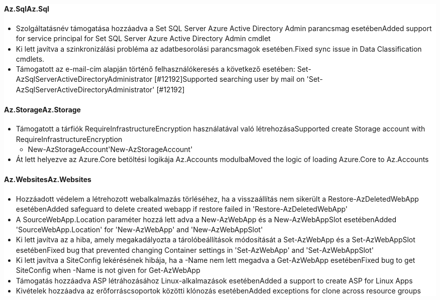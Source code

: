 #### <a name="azsql"></a><span data-ttu-id="3ef75-418">Az.Sql</span><span class="sxs-lookup"><span data-stu-id="3ef75-418">Az.Sql</span></span>
* <span data-ttu-id="3ef75-419">Szolgáltatásnév támogatása hozzáadva a Set SQL Server Azure Active Directory Admin parancsmag esetében</span><span class="sxs-lookup"><span data-stu-id="3ef75-419">Added support for service principal for Set SQL Server Azure Active Directory Admin cmdlet</span></span>
* <span data-ttu-id="3ef75-420">Ki lett javítva a szinkronizálási probléma az adatbesorolási parancsmagok esetében.</span><span class="sxs-lookup"><span data-stu-id="3ef75-420">Fixed sync issue in Data Classification cmdlets.</span></span>
* <span data-ttu-id="3ef75-421">Támogatott az e-mail-cím alapján történő felhasználókeresés a következő esetében: Set-AzSqlServerActiveDirectoryAdministrator [#12192]</span><span class="sxs-lookup"><span data-stu-id="3ef75-421">Supported searching user by mail on 'Set-AzSqlServerActiveDirectoryAdministrator' [#12192]</span></span>

#### <a name="azstorage"></a><span data-ttu-id="3ef75-422">Az.Storage</span><span class="sxs-lookup"><span data-stu-id="3ef75-422">Az.Storage</span></span>
* <span data-ttu-id="3ef75-423">Támogatott a tárfiók RequireInfrastructureEncryption használatával való létrehozása</span><span class="sxs-lookup"><span data-stu-id="3ef75-423">Supported create Storage account with RequireInfrastructureEncryption</span></span>
    -  <span data-ttu-id="3ef75-424">New-AzStorageAccount</span><span class="sxs-lookup"><span data-stu-id="3ef75-424">'New-AzStorageAccount'</span></span>
* <span data-ttu-id="3ef75-425">Át lett helyezve az Azure.Core betöltési logikája Az.Accounts modulba</span><span class="sxs-lookup"><span data-stu-id="3ef75-425">Moved the logic of loading Azure.Core to Az.Accounts</span></span>

#### <a name="azwebsites"></a><span data-ttu-id="3ef75-426">Az.Websites</span><span class="sxs-lookup"><span data-stu-id="3ef75-426">Az.Websites</span></span>
* <span data-ttu-id="3ef75-427">Hozzáadott védelem a létrehozott webalkalmazás törléséhez, ha a visszaállítás nem sikerült a Restore-AzDeletedWebApp esetében</span><span class="sxs-lookup"><span data-stu-id="3ef75-427">Added safeguard to delete created webapp if restore failed in 'Restore-AzDeletedWebApp'</span></span>
* <span data-ttu-id="3ef75-428">A SourceWebApp.Location paraméter hozzá lett adva a New-AzWebApp és a New-AzWebAppSlot esetében</span><span class="sxs-lookup"><span data-stu-id="3ef75-428">Added 'SourceWebApp.Location' for 'New-AzWebApp' and 'New-AzWebAppSlot'</span></span>
* <span data-ttu-id="3ef75-429">Ki lett javítva az a hiba, amely megakadályozta a tárolóbeállítások módosítását a Set-AzWebApp és a Set-AzWebAppSlot esetében</span><span class="sxs-lookup"><span data-stu-id="3ef75-429">Fixed bug that prevented changing Container settings in 'Set-AzWebApp' and 'Set-AzWebAppSlot'</span></span>
* <span data-ttu-id="3ef75-430">Ki lett javítva a SiteConfig lekérésének hibája, ha a -Name nem lett megadva a Get-AzWebApp esetében</span><span class="sxs-lookup"><span data-stu-id="3ef75-430">Fixed bug to get SiteConfig when -Name is not given for Get-AzWebApp</span></span>
* <span data-ttu-id="3ef75-431">Támogatás hozzáadva ASP létráhozásához Linux-alkalmazások esetében</span><span class="sxs-lookup"><span data-stu-id="3ef75-431">Added a support to create ASP for Linux Apps</span></span>
* <span data-ttu-id="3ef75-432">Kivételek hozzáadva az erőforráscsoportok közötti klónozás esetében</span><span class="sxs-lookup"><span data-stu-id="3ef75-432">Added exceptions for clone across resource groups</span></span>
